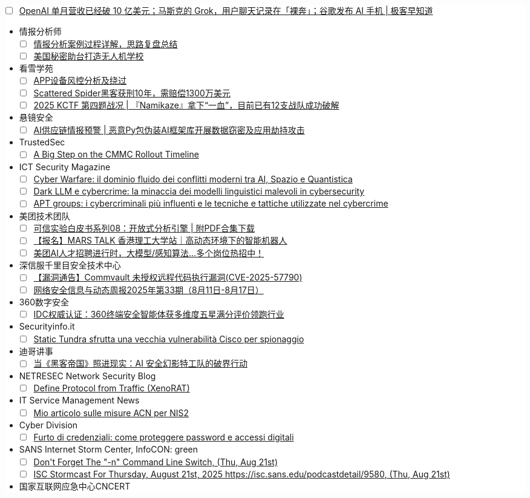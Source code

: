   - [ ] [OpenAI 单月营收已经破 10 亿美元；马斯克的 Grok，用户聊天记录在「裸奔」；谷歌发布 AI 手机 | 极客早知道](https://mp.weixin.qq.com/s?__biz=MTMwNDMwODQ0MQ==&mid=2653085224&idx=1&sn=f6d91095346bc39b6ac912052a5e1e62)
- 情报分析师
  - [ ] [情报分析案例过程详解，思路复盘总结](https://mp.weixin.qq.com/s?__biz=MzA3Mjc1MTkwOA==&mid=2650561986&idx=1&sn=22dab1fb42e61f1eeb0319806718de47)
  - [ ] [美国秘密助台打造无人机学校](https://mp.weixin.qq.com/s?__biz=MzA3Mjc1MTkwOA==&mid=2650561986&idx=2&sn=1a13f878f1c219bc12e4f692f343dd54)
- 看雪学苑
  - [ ] [APP设备风控分析及绕过](https://mp.weixin.qq.com/s?__biz=MjM5NTc2MDYxMw==&mid=2458598771&idx=1&sn=9662613f97f103a8f27a8e4261e6c36e)
  - [ ] [Scattered Spider黑客获刑10年，需赔偿1300万美元](https://mp.weixin.qq.com/s?__biz=MjM5NTc2MDYxMw==&mid=2458598771&idx=2&sn=1295c8486c3b9beae0fa8fb02a44db9b)
  - [ ] [2025 KCTF 第四题战况 | 『Namikaze』拿下“一血”，目前已有12支战队成功破解](https://mp.weixin.qq.com/s?__biz=MjM5NTc2MDYxMw==&mid=2458598771&idx=3&sn=d1865bd7060e2c54791d43d9cbe6887b)
- 悬镜安全
  - [ ] [AI供应链情报预警 | 恶意Py包伪装AI框架库开展数据窃密及应用劫持攻击](https://mp.weixin.qq.com/s?__biz=MzA3NzE2ODk1Mg==&mid=2647796856&idx=1&sn=9f3ec2f8cdd961441c1f63ed07ac244b)
- TrustedSec
  - [ ] [A Big Step on the CMMC Rollout Timeline](https://trustedsec.com/blog/a-big-step-on-the-cmmc-rollout-timeline)
- ICT Security Magazine
  - [ ] [Cyber Warfare: il dominio fluido dei conflitti moderni tra AI, Spazio e Quantistica](https://www.ictsecuritymagazine.com/notizie/cyber-warfare-ai/)
  - [ ] [Dark LLM e cybercrime: la minaccia dei modelli linguistici malevoli in cybersecurity](https://www.ictsecuritymagazine.com/notizie/dark-llm/)
  - [ ] [APT groups: i cybercriminali più influenti e le tecniche e tattiche utilizzate nel cybercrime](https://www.ictsecuritymagazine.com/articoli/apt-groups/)
- 美团技术团队
  - [ ] [可信实验白皮书系列08：开放式分析引擎 | 附PDF合集下载](https://mp.weixin.qq.com/s?__biz=MjM5NjQ5MTI5OA==&mid=2651781337&idx=1&sn=a693896385a6049e840f09646d34e776)
  - [ ] [【报名】MARS TALK 香港理工大学站｜高动态环境下的智能机器人](https://mp.weixin.qq.com/s?__biz=MjM5NjQ5MTI5OA==&mid=2651781337&idx=2&sn=87cd6b63fbf0aebfbdbe64c481979c7c)
  - [ ] [美团AI人才招聘进行时，大模型/感知算法…多个岗位热招中！](https://mp.weixin.qq.com/s?__biz=MjM5NjQ5MTI5OA==&mid=2651781337&idx=3&sn=d6e62d0e95e8cbe5cbc6da719090ad63)
- 深信服千里目安全技术中心
  - [ ] [【漏洞通告】Commvault 未授权远程代码执行漏洞(CVE-2025-57790)](https://mp.weixin.qq.com/s?__biz=Mzg2NjgzNjA5NQ==&mid=2247524548&idx=1&sn=dbcaf48999dd7953424a331e925d3633)
  - [ ] [网络安全信息与动态周报2025年第33期（8月11日-8月17日）](https://mp.weixin.qq.com/s?__biz=Mzg2NjgzNjA5NQ==&mid=2247524548&idx=2&sn=ede17797e5b4a9473d2ac984424773ac)
- 360数字安全
  - [ ] [IDC权威认证：360终端安全智能体获多维度五星满分评价领跑行业](https://mp.weixin.qq.com/s?__biz=MzA4MTg0MDQ4Nw==&mid=2247581652&idx=1&sn=420456998a631257f2f60b3967ead0be)
- Securityinfo.it
  - [ ] [Static Tundra sfrutta una vecchia vulnerabilità Cisco per spionaggio](https://www.securityinfo.it/2025/08/21/static-tundra-sfrutta-una-vecchia-vulnerabilita-cisco-per-spionaggio/?utm_source=rss&utm_medium=rss&utm_campaign=static-tundra-sfrutta-una-vecchia-vulnerabilita-cisco-per-spionaggio)
- 迪哥讲事
  - [ ] [当《黑客帝国》照进现实：AI 安全幻影特工队的破界行动](https://mp.weixin.qq.com/s?__biz=MzIzMTIzNTM0MA==&mid=2247498080&idx=1&sn=9559aa7035816ae1c346cf771bcb362b)
- NETRESEC Network Security Blog
  - [ ] [Define Protocol from Traffic (XenoRAT)](https://www.netresec.com/?page=Blog&month=2025-08&post=Define-Protocol-from-Traffic-XenoRAT)
- IT Service Management News
  - [ ] [Mio articolo sulle misure ACN per NIS2](http://blog.cesaregallotti.it/2025/08/mio-articolo-sulle-misure-acn-per-nis2.html)
- Cyber Division
  - [ ] [Furto di credenziali: come proteggere password e accessi digitali](https://cyberdivision.net/2025/08/21/furto-di-credenziali-come-difendersi/)
- SANS Internet Storm Center, InfoCON: green
  - [ ] [Don't Forget The "-n" Command Line Switch, (Thu, Aug 21st)](https://isc.sans.edu/diary/rss/32220)
  - [ ] [ISC Stormcast For Thursday, August 21st, 2025 https://isc.sans.edu/podcastdetail/9580, (Thu, Aug 21st)](https://isc.sans.edu/diary/rss/32218)
- 国家互联网应急中心CNCERT
